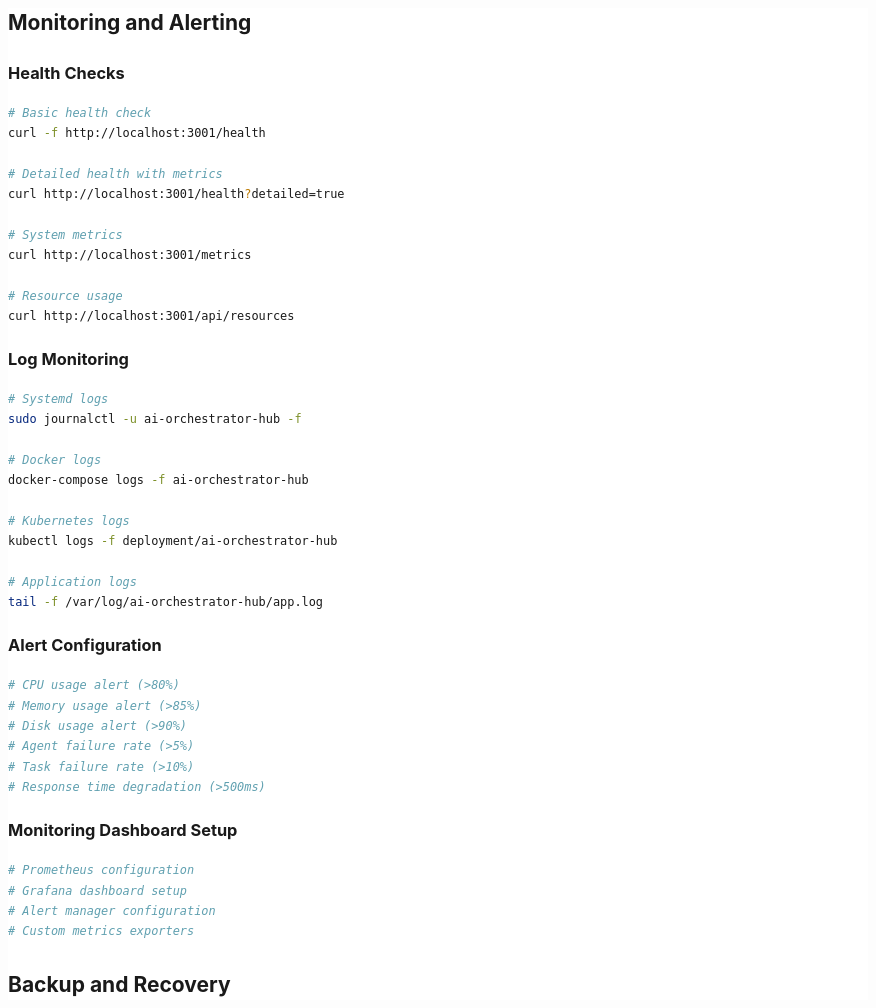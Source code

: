 ## Monitoring and Alerting

### Health Checks
```bash
# Basic health check
curl -f http://localhost:3001/health

# Detailed health with metrics
curl http://localhost:3001/health?detailed=true

# System metrics
curl http://localhost:3001/metrics

# Resource usage
curl http://localhost:3001/api/resources
```

### Log Monitoring
```bash
# Systemd logs
sudo journalctl -u ai-orchestrator-hub -f

# Docker logs
docker-compose logs -f ai-orchestrator-hub

# Kubernetes logs
kubectl logs -f deployment/ai-orchestrator-hub

# Application logs
tail -f /var/log/ai-orchestrator-hub/app.log
```

### Alert Configuration
```bash
# CPU usage alert (>80%)
# Memory usage alert (>85%)
# Disk usage alert (>90%)
# Agent failure rate (>5%)
# Task failure rate (>10%)
# Response time degradation (>500ms)
```

### Monitoring Dashboard Setup
```bash
# Prometheus configuration
# Grafana dashboard setup
# Alert manager configuration
# Custom metrics exporters
```

## Backup and Recovery
